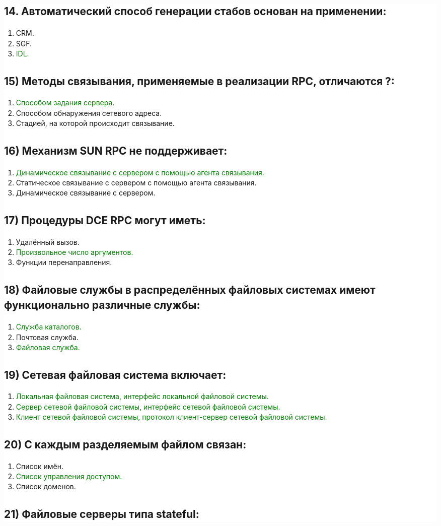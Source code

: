 ## 14. Автоматический способ генерации стабов основан на применении:

1) CRM.
2) SGF.
3) <span style="color:green">IDL.</span>

## 15) Методы связывания, применяемые в реализации RPC, отличаются ?:

1) <span style="color:green">Способом задания сервера.</span>
2) Способом обнаружения сетевого адреса.
3) Стадией, на которой происходит связывание.

## 16) Механизм SUN RPC не поддерживает:

1) <span style="color:green">Динамическое связывание с сервером с помощью агента связывания.</span>
2) Статическое связывание с сервером с помощью агента связывания.
3) Динамическое связывание с сервером.

## 17) Процедуры DCE RPC могут иметь:

1) Удалённый вызов.
2) <span style="color:green">Произвольное число аргументов.</span>
3) Функции перенаправления.

## 18) Файловые службы в распределённых файловых системах имеют функционально различные службы:

1) <span style="color:green">Служба каталогов.</span>
2) Почтовая служба.
3) <span style="color:green">Файловая служба.</span>

## 19) Сетевая файловая система включает:

1) <span style="color:green">Локальная файловая система, интерфейс локальной файловой системы.</span>
2) <span style="color:green">Сервер сетевой файловой системы, интерфейс сетевой файловой системы.</span>
3) <span style="color:green">Клиент сетевой файловой системы, протокол клиент-сервер сетевой файловой системы.</span>

## 20) С каждым разделяемым файлом связан:

1) Список имён.
2) <span style="color:green">Список управления доступом.</span>
3) Список доменов.

## 21) Файловые серверы типа stateful:
